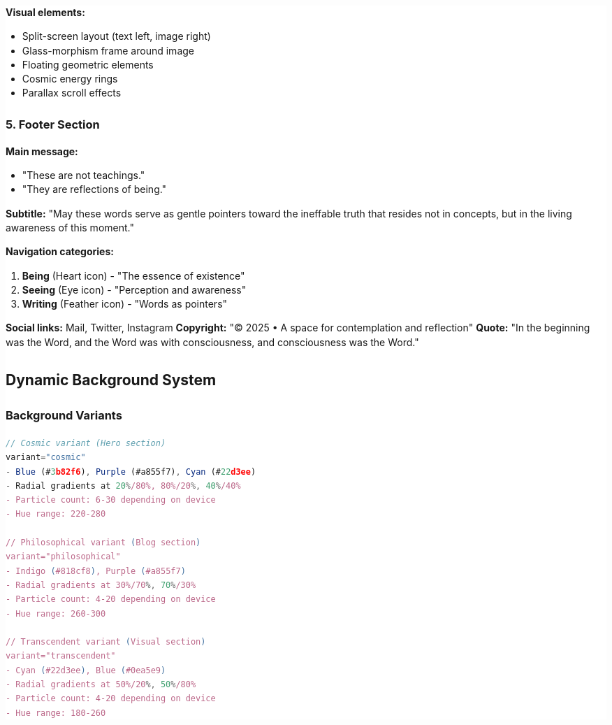 **Visual elements:**
- Split-screen layout (text left, image right)
- Glass-morphism frame around image
- Floating geometric elements
- Cosmic energy rings
- Parallax scroll effects

### 5. Footer Section

**Main message:**
- "These are not teachings."
- "They are reflections of being."

**Subtitle:** "May these words serve as gentle pointers toward the ineffable truth that resides not in concepts, but in the living awareness of this moment."

**Navigation categories:**
1. **Being** (Heart icon) - "The essence of existence"
2. **Seeing** (Eye icon) - "Perception and awareness"  
3. **Writing** (Feather icon) - "Words as pointers"

**Social links:** Mail, Twitter, Instagram
**Copyright:** "© 2025 • A space for contemplation and reflection"
**Quote:** "In the beginning was the Word, and the Word was with consciousness, and consciousness was the Word."

## Dynamic Background System

### Background Variants

```javascript
// Cosmic variant (Hero section)
variant="cosmic"
- Blue (#3b82f6), Purple (#a855f7), Cyan (#22d3ee)
- Radial gradients at 20%/80%, 80%/20%, 40%/40%
- Particle count: 6-30 depending on device
- Hue range: 220-280

// Philosophical variant (Blog section)  
variant="philosophical"
- Indigo (#818cf8), Purple (#a855f7)
- Radial gradients at 30%/70%, 70%/30%
- Particle count: 4-20 depending on device
- Hue range: 260-300

// Transcendent variant (Visual section)
variant="transcendent"
- Cyan (#22d3ee), Blue (#0ea5e9)
- Radial gradients at 50%/20%, 50%/80%
- Particle count: 4-20 depending on device
- Hue range: 180-260
```
